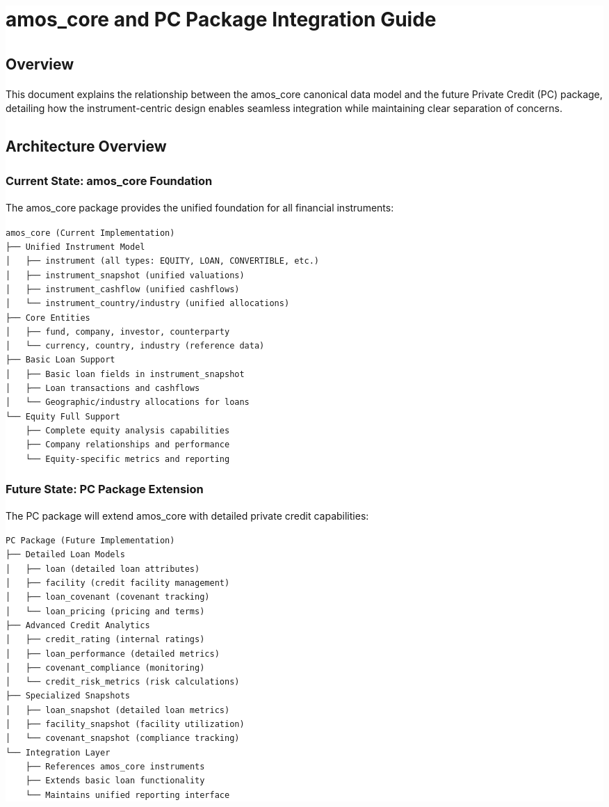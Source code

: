 # amos_core and PC Package Integration Guide

## Overview

This document explains the relationship between the amos_core canonical data model and the future Private Credit (PC) package, detailing how the instrument-centric design enables seamless integration while maintaining clear separation of concerns.

## Architecture Overview

### Current State: amos_core Foundation

The amos_core package provides the unified foundation for all financial instruments:

```
amos_core (Current Implementation)
├── Unified Instrument Model
│   ├── instrument (all types: EQUITY, LOAN, CONVERTIBLE, etc.)
│   ├── instrument_snapshot (unified valuations)
│   ├── instrument_cashflow (unified cashflows)
│   └── instrument_country/industry (unified allocations)
├── Core Entities
│   ├── fund, company, investor, counterparty
│   └── currency, country, industry (reference data)
├── Basic Loan Support
│   ├── Basic loan fields in instrument_snapshot
│   ├── Loan transactions and cashflows
│   └── Geographic/industry allocations for loans
└── Equity Full Support
    ├── Complete equity analysis capabilities
    ├── Company relationships and performance
    └── Equity-specific metrics and reporting
```

### Future State: PC Package Extension

The PC package will extend amos_core with detailed private credit capabilities:

```
PC Package (Future Implementation)
├── Detailed Loan Models
│   ├── loan (detailed loan attributes)
│   ├── facility (credit facility management)
│   ├── loan_covenant (covenant tracking)
│   └── loan_pricing (pricing and terms)
├── Advanced Credit Analytics
│   ├── credit_rating (internal ratings)
│   ├── loan_performance (detailed metrics)
│   ├── covenant_compliance (monitoring)
│   └── credit_risk_metrics (risk calculations)
├── Specialized Snapshots
│   ├── loan_snapshot (detailed loan metrics)
│   ├── facility_snapshot (facility utilization)
│   └── covenant_snapshot (compliance tracking)
└── Integration Layer
    ├── References amos_core instruments
    ├── Extends basic loan functionality
    └── Maintains unified reporting interface
```
